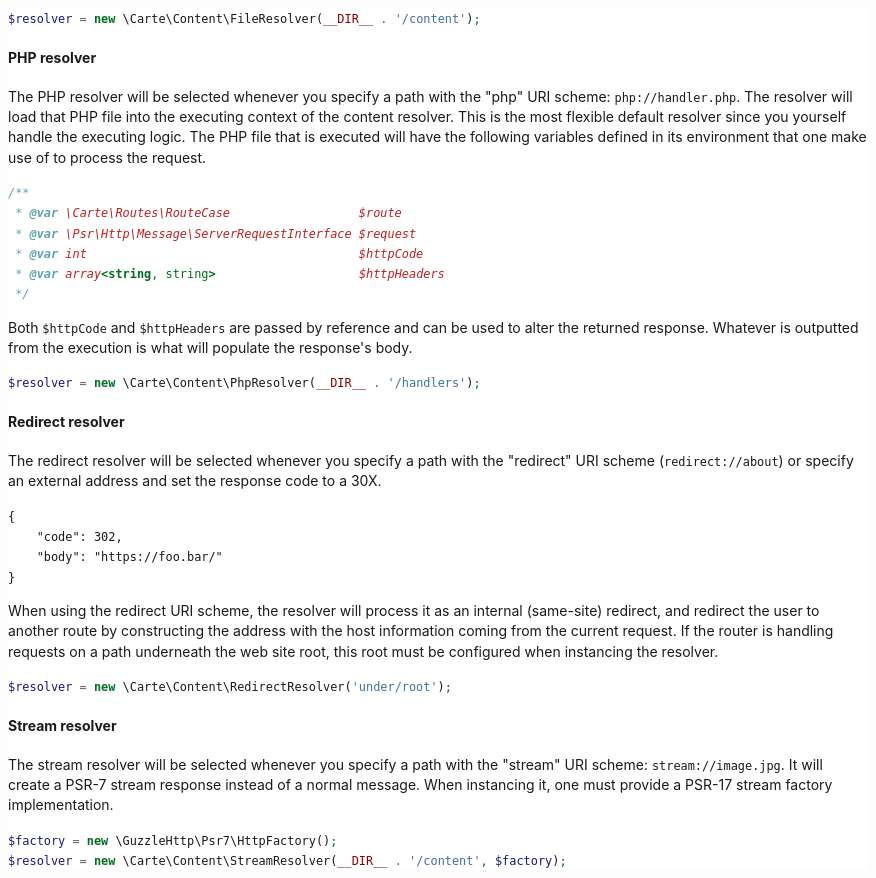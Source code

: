 ```php
$resolver = new \Carte\Content\FileResolver(__DIR__ . '/content');
```

#### PHP resolver

The PHP resolver will be selected whenever you specify a path with the "php" URI scheme: `php://handler.php`. The resolver will load that PHP file into the executing context of the content resolver. This is the most flexible default resolver since you yourself handle the executing logic. The PHP file that is executed will have the following variables defined in its environment that one make use of to process the request.

```php
/**
 * @var \Carte\Routes\RouteCase                  $route
 * @var \Psr\Http\Message\ServerRequestInterface $request
 * @var int                                      $httpCode
 * @var array<string, string>                    $httpHeaders
 */
```

Both `$httpCode` and `$httpHeaders` are passed by reference and can be used to alter the returned response. Whatever is outputted from the execution is what will populate the response's body.

```php
$resolver = new \Carte\Content\PhpResolver(__DIR__ . '/handlers');
```

#### Redirect resolver

The redirect resolver will be selected whenever you specify a path with the "redirect" URI scheme (`redirect://about`) or specify an external address and set the response code to a 30X.

```jsonc
{
    "code": 302,
    "body": "https://foo.bar/"
}
```

When using the redirect URI scheme, the resolver will process it as an internal (same-site) redirect, and redirect the user to another route by constructing the address with the host information coming from the current request. If the router is handling requests on a path underneath the web site root, this root must be configured when instancing the resolver.

```php
$resolver = new \Carte\Content\RedirectResolver('under/root');
```

#### Stream resolver

The stream resolver will be selected whenever you specify a path with the "stream" URI scheme: `stream://image.jpg`. It will create a PSR-7 stream response instead of a normal message. When instancing it, one must provide a PSR-17 stream factory implementation.

```php
$factory = new \GuzzleHttp\Psr7\HttpFactory();
$resolver = new \Carte\Content\StreamResolver(__DIR__ . '/content', $factory);
```
